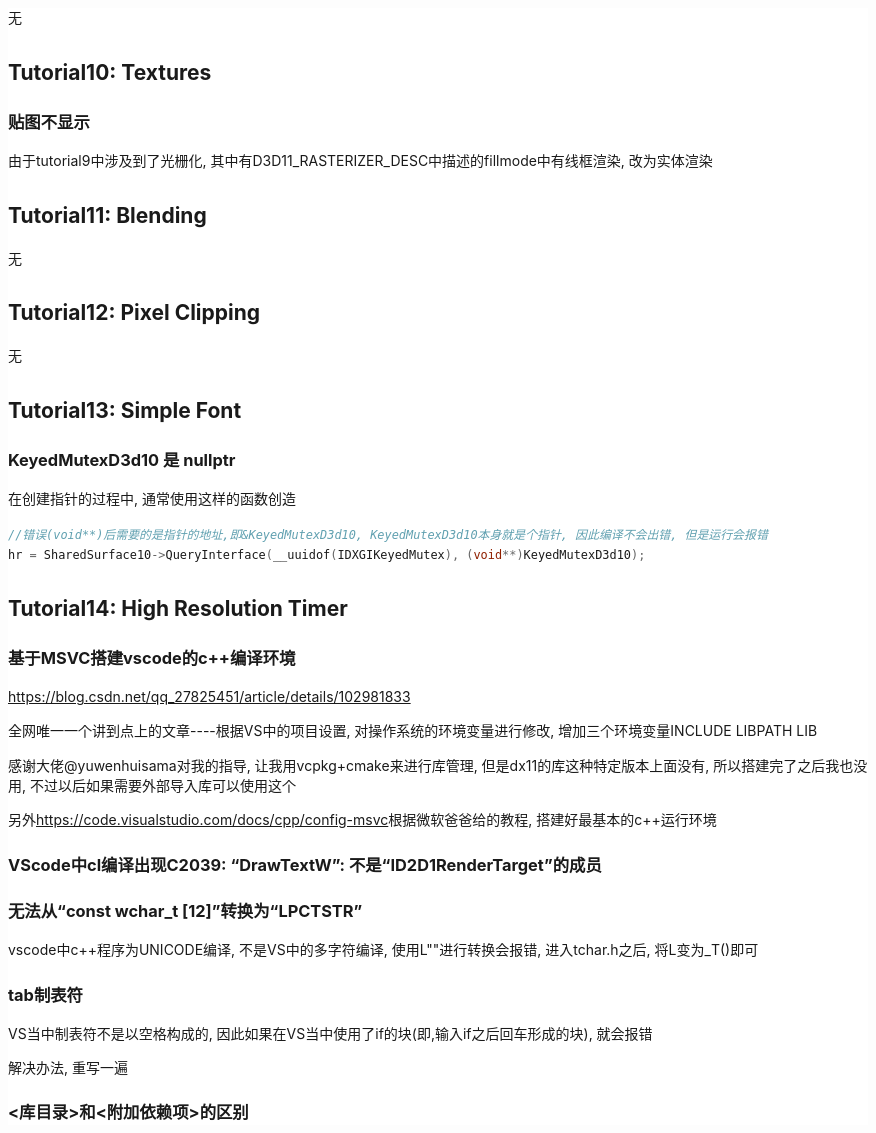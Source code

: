 无

## Tutorial10: Textures

### 贴图不显示

由于tutorial9中涉及到了光栅化, 其中有D3D11_RASTERIZER_DESC中描述的fillmode中有线框渲染, 改为实体渲染

## Tutorial11: Blending

无

## Tutorial12: Pixel Clipping

无

## Tutorial13: Simple Font

### **KeyedMutexD3d10** 是 nullptr

在创建指针的过程中, 通常使用这样的函数创造

```c++
//错误(void**)后需要的是指针的地址,即&KeyedMutexD3d10, KeyedMutexD3d10本身就是个指针, 因此编译不会出错, 但是运行会报错
hr = SharedSurface10->QueryInterface(__uuidof(IDXGIKeyedMutex), (void**)KeyedMutexD3d10);
```

## Tutorial14: High Resolution Timer

### **基于MSVC搭建vscode的c++编译环境**

<https://blog.csdn.net/qq_27825451/article/details/102981833>

全网唯一一个讲到点上的文章----根据VS中的项目设置, 对操作系统的环境变量进行修改, 增加三个环境变量INCLUDE LIBPATH LIB

感谢大佬@yuwenhuisama对我的指导, 让我用vcpkg+cmake来进行库管理, 但是dx11的库这种特定版本上面没有, 所以搭建完了之后我也没用, 不过以后如果需要外部导入库可以使用这个

另外<https://code.visualstudio.com/docs/cpp/config-msvc>根据微软爸爸给的教程, 搭建好最基本的c++运行环境

### VScode中cl编译出现C2039: “DrawTextW”: 不是“ID2D1RenderTarget”的成员

### 无法从“const wchar_t [12]”转换为“LPCTSTR”

vscode中c++程序为UNICODE编译, 不是VS中的多字符编译, 使用L""进行转换会报错, 进入tchar.h之后, 将L变为_T()即可

### tab制表符

VS当中制表符不是以空格构成的, 因此如果在VS当中使用了if的块(即,输入if之后回车形成的块), 就会报错

解决办法, 重写一遍

### <库目录>和<附加依赖项>的区别
